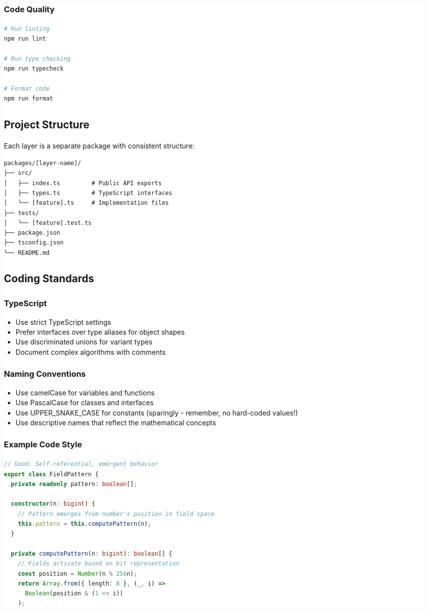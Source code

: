 ### Code Quality

```bash
# Run linting
npm run lint

# Run type checking
npm run typecheck

# Format code
npm run format
```

## Project Structure

Each layer is a separate package with consistent structure:

```
packages/[layer-name]/
├── src/
│   ├── index.ts         # Public API exports
│   ├── types.ts         # TypeScript interfaces
│   └── [feature].ts     # Implementation files
├── tests/
│   └── [feature].test.ts
├── package.json
├── tsconfig.json
└── README.md
```

## Coding Standards

### TypeScript

- Use strict TypeScript settings
- Prefer interfaces over type aliases for object shapes
- Use discriminated unions for variant types
- Document complex algorithms with comments

### Naming Conventions

- Use camelCase for variables and functions
- Use PascalCase for classes and interfaces
- Use UPPER_SNAKE_CASE for constants (sparingly - remember, no hard-coded values!)
- Use descriptive names that reflect the mathematical concepts

### Example Code Style

```typescript
// Good: Self-referential, emergent behavior
export class FieldPattern {
  private readonly pattern: boolean[];
  
  constructor(n: bigint) {
    // Pattern emerges from number's position in field space
    this.pattern = this.computePattern(n);
  }
  
  private computePattern(n: bigint): boolean[] {
    // Fields activate based on bit representation
    const position = Number(n % 256n);
    return Array.from({ length: 8 }, (_, i) => 
      Boolean(position & (1 << i))
    );
```